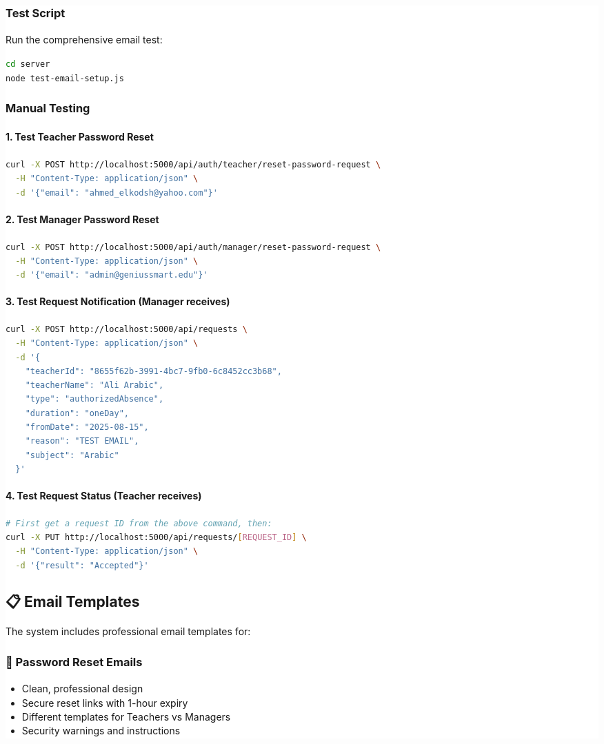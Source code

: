 ### Test Script
Run the comprehensive email test:
```bash
cd server
node test-email-setup.js
```

### Manual Testing

#### 1. Test Teacher Password Reset
```bash
curl -X POST http://localhost:5000/api/auth/teacher/reset-password-request \
  -H "Content-Type: application/json" \
  -d '{"email": "ahmed_elkodsh@yahoo.com"}'
```

#### 2. Test Manager Password Reset  
```bash
curl -X POST http://localhost:5000/api/auth/manager/reset-password-request \
  -H "Content-Type: application/json" \
  -d '{"email": "admin@geniussmart.edu"}'
```

#### 3. Test Request Notification (Manager receives)
```bash
curl -X POST http://localhost:5000/api/requests \
  -H "Content-Type: application/json" \
  -d '{
    "teacherId": "8655f62b-3991-4bc7-9fb0-6c8452cc3b68",
    "teacherName": "Ali Arabic", 
    "type": "authorizedAbsence",
    "duration": "oneDay",
    "fromDate": "2025-08-15",
    "reason": "TEST EMAIL",
    "subject": "Arabic"
  }'
```

#### 4. Test Request Status (Teacher receives)
```bash
# First get a request ID from the above command, then:
curl -X PUT http://localhost:5000/api/requests/[REQUEST_ID] \
  -H "Content-Type: application/json" \
  -d '{"result": "Accepted"}'
```

## 📋 Email Templates

The system includes professional email templates for:

### 🔑 Password Reset Emails
- Clean, professional design
- Secure reset links with 1-hour expiry
- Different templates for Teachers vs Managers
- Security warnings and instructions
